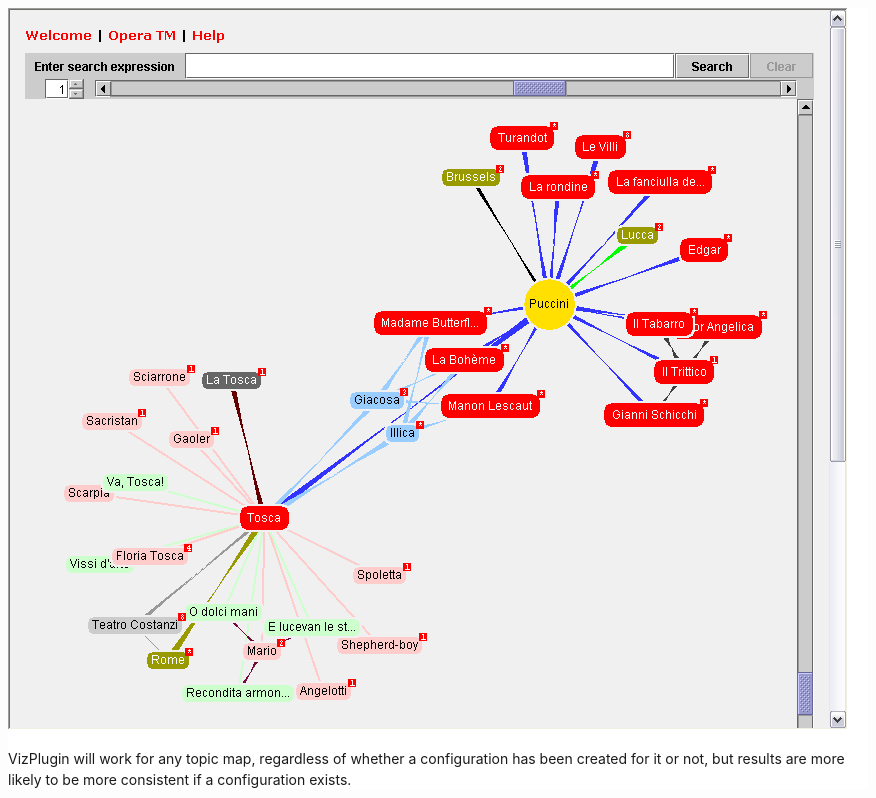 ![ VizPlugin is VizLet as used in the Omnigator](vizplugin.png " VizPlugin is VizLet as used in the Omnigator")

VizPlugin will work for any topic map, regardless of whether a configuration has been created for it
or not, but results are more likely to be more consistent if a configuration
exists.


